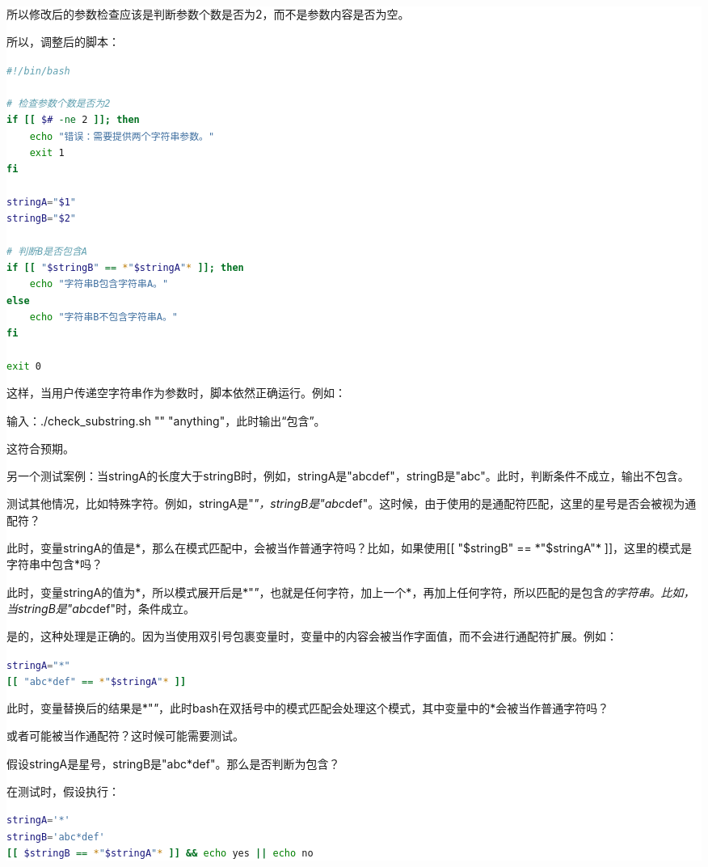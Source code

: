 所以修改后的参数检查应该是判断参数个数是否为2，而不是参数内容是否为空。

所以，调整后的脚本：

```bash
#!/bin/bash

# 检查参数个数是否为2
if [[ $# -ne 2 ]]; then
    echo "错误：需要提供两个字符串参数。"
    exit 1
fi

stringA="$1"
stringB="$2"

# 判断B是否包含A
if [[ "$stringB" == *"$stringA"* ]]; then
    echo "字符串B包含字符串A。"
else
    echo "字符串B不包含字符串A。"
fi

exit 0
```

这样，当用户传递空字符串作为参数时，脚本依然正确运行。例如：

输入：./check_substring.sh "" "anything"，此时输出“包含”。

这符合预期。

另一个测试案例：当stringA的长度大于stringB时，例如，stringA是"abcdef"，stringB是"abc"。此时，判断条件不成立，输出不包含。

测试其他情况，比如特殊字符。例如，stringA是"*"，stringB是"abc*def"。这时候，由于使用的是通配符匹配，这里的星号是否会被视为通配符？

此时，变量stringA的值是*，那么在模式匹配中，会被当作普通字符吗？比如，如果使用[[ "$stringB" == *"$stringA"* ]]，这里的模式是字符串中包含*吗？

此时，变量stringA的值为*，所以模式展开后是*"*"*，也就是任何字符，加上一个*，再加上任何字符，所以匹配的是包含*的字符串。比如，当stringB是"abc*def"时，条件成立。

是的，这种处理是正确的。因为当使用双引号包裹变量时，变量中的内容会被当作字面值，而不会进行通配符扩展。例如：

```bash
stringA="*"
[[ "abc*def" == *"$stringA"* ]] 
```

此时，变量替换后的结果是*"*"*，此时bash在双括号中的模式匹配会处理这个模式，其中变量中的*会被当作普通字符吗？

或者可能被当作通配符？这时候可能需要测试。

假设stringA是星号，stringB是"abc*def"。那么是否判断为包含？

在测试时，假设执行：

```bash
stringA='*'
stringB='abc*def'
[[ $stringB == *"$stringA"* ]] && echo yes || echo no
```
